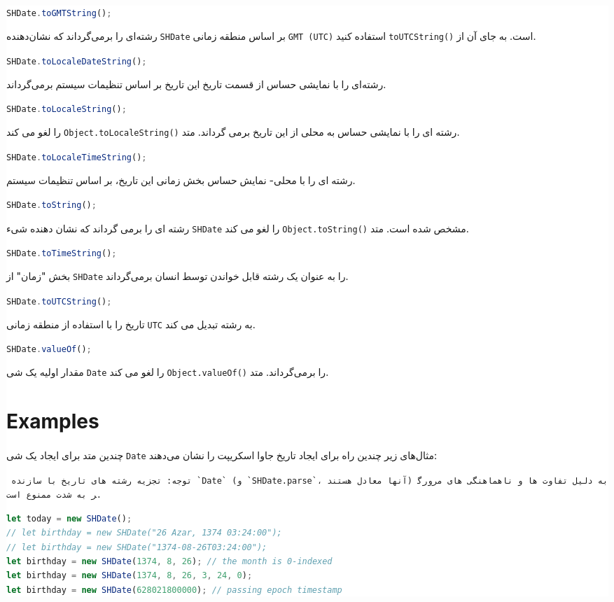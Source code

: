 ```js
SHDate.toGMTString();
```

رشته‌ای را برمی‌گرداند که نشان‌دهنده `SHDate` بر اساس منطقه زمانی `GMT (UTC)` است. به جای آن از <code dir="ltr">toUTCString()</code> استفاده کنید.

```js
SHDate.toLocaleDateString();
```

رشته‌ای را با نمایشی حساس از قسمت تاریخ این تاریخ بر اساس تنظیمات سیستم برمی‌گرداند.

```js
SHDate.toLocaleString();
```

رشته ای را با نمایشی حساس به محلی از این تاریخ برمی گرداند. متد <code dir="ltr">Object.toLocaleString()</code> را لغو می کند.

```js
SHDate.toLocaleTimeString();
```

رشته ای را با محلی-
نمایش حساس بخش زمانی این تاریخ، بر اساس تنظیمات سیستم.

```js
SHDate.toString();
```

رشته ای را برمی گرداند که نشان دهنده شیء `SHDate` مشخص شده است. متد <code dir="ltr">Object.toString()</code> را لغو می کند.

```js
SHDate.toTimeString();
```

بخش "زمان" از `SHDate` را به عنوان یک رشته قابل خواندن توسط انسان برمی‌گرداند.

```js
SHDate.toUTCString();
```

تاریخ را با استفاده از منطقه زمانی `UTC` به رشته تبدیل می کند.

```js
SHDate.valueOf();
```

مقدار اولیه یک شی `Date` را برمی‌گرداند. متد <code dir="ltr">Object.valueOf()</code> را لغو می کند.

# Examples

چندین متد برای ایجاد یک شی `Date`
مثال‌های زیر چندین راه برای ایجاد تاریخ جاوا اسکریپت را نشان می‌دهند:

     توجه: تجزیه رشته های تاریخ با سازنده `Date` (و `SHDate.parse`، آنها معادل هستند) به دلیل تفاوت ها و ناهماهنگی های مرورگر به شدت ممنوع است.

```js
let today = new SHDate();
// let birthday = new SHDate("26 Azar, 1374 03:24:00");
// let birthday = new SHDate("1374-08-26T03:24:00");
let birthday = new SHDate(1374, 8, 26); // the month is 0-indexed
let birthday = new SHDate(1374, 8, 26, 3, 24, 0);
let birthday = new SHDate(628021800000); // passing epoch timestamp
```
